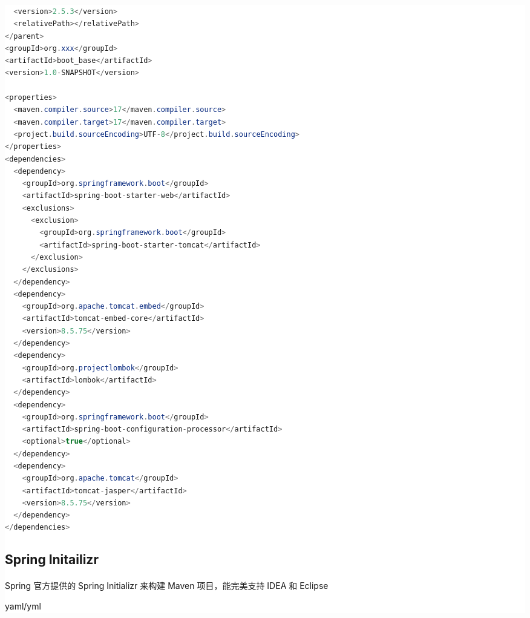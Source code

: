 ```java
  <version>2.5.3</version>
  <relativePath></relativePath>
</parent>
<groupId>org.xxx</groupId>
<artifactId>boot_base</artifactId>
<version>1.0-SNAPSHOT</version>

<properties>
  <maven.compiler.source>17</maven.compiler.source>
  <maven.compiler.target>17</maven.compiler.target>
  <project.build.sourceEncoding>UTF-8</project.build.sourceEncoding>
</properties>
<dependencies>
  <dependency>
    <groupId>org.springframework.boot</groupId>
    <artifactId>spring-boot-starter-web</artifactId>
    <exclusions>
      <exclusion>
        <groupId>org.springframework.boot</groupId>
        <artifactId>spring-boot-starter-tomcat</artifactId>
      </exclusion>
    </exclusions>
  </dependency>
  <dependency>
    <groupId>org.apache.tomcat.embed</groupId>
    <artifactId>tomcat-embed-core</artifactId>
    <version>8.5.75</version>
  </dependency>
  <dependency>
    <groupId>org.projectlombok</groupId>
    <artifactId>lombok</artifactId>
  </dependency>
  <dependency>
    <groupId>org.springframework.boot</groupId>
    <artifactId>spring-boot-configuration-processor</artifactId>
    <optional>true</optional>
  </dependency>
  <dependency>
    <groupId>org.apache.tomcat</groupId>
    <artifactId>tomcat-jasper</artifactId>
    <version>8.5.75</version>
  </dependency>
</dependencies>
```



## Spring Initailizr

Spring 官方提供的 Spring Initializr 来构建 Maven 项目，能完美支持 IDEA 和 Eclipse

yaml/yml
